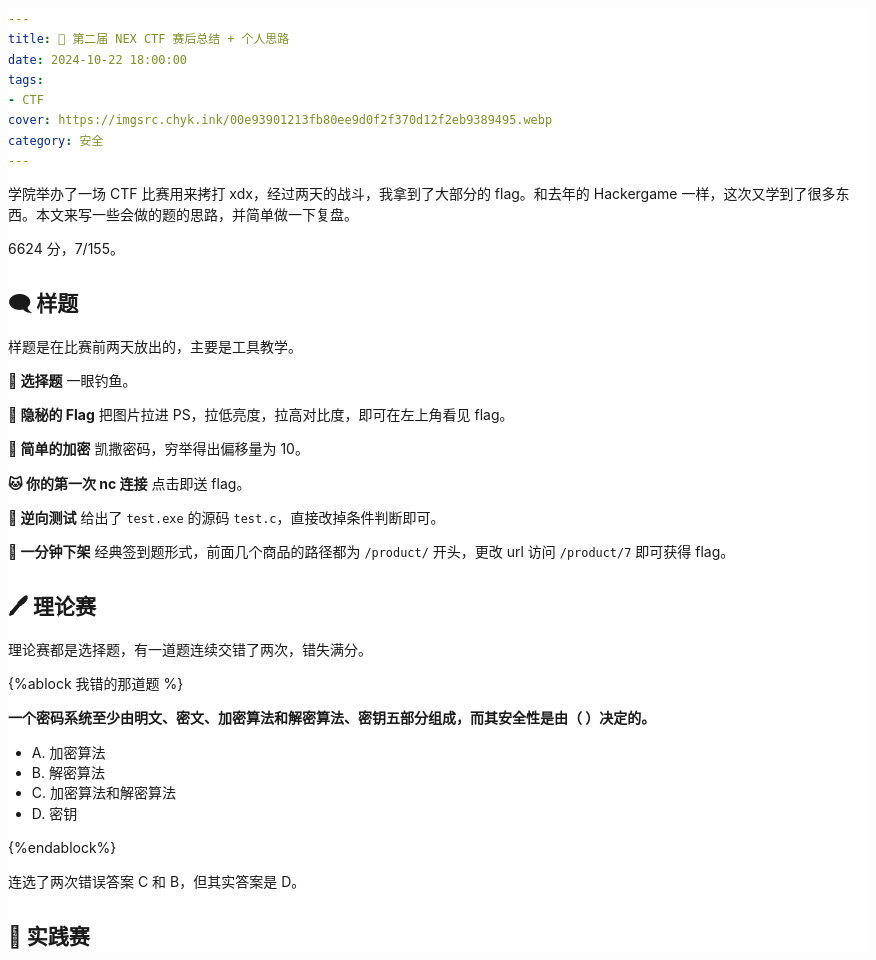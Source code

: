 ```yaml
---
title: 🚩 第二届 NEX CTF 赛后总结 + 个人思路
date: 2024-10-22 18:00:00
tags:
- CTF
cover: https://imgsrc.chyk.ink/00e93901213fb80ee9d0f2f370d12f2eb9389495.webp
category: 安全
---
```


学院举办了一场 CTF 比赛用来拷打 xdx，经过两天的战斗，我拿到了大部分的 flag。和去年的 Hackergame 一样，这次又学到了很多东西。本文来写一些会做的题的思路，并简单做一下复盘。



6624 分，7/155。

## 🗨️ 样题

样题是在比赛前两天放出的，主要是工具教学。

**🚩 选择题**
一眼钓鱼。

**👀 隐秘的 Flag**
把图片拉进 PS，拉低亮度，拉高对比度，即可在左上角看见 flag。

**🔑 简单的加密**
凯撒密码，穷举得出偏移量为 10。

**🐱 你的第一次 nc 连接**
点击即送 flag。

**🔑 逆向测试**
给出了 `test.exe` 的源码 `test.c`，直接改掉条件判断即可。

**👊 一分钟下架**
经典签到题形式，前面几个商品的路径都为 `/product/` 开头，更改 url 访问 `/product/7` 即可获得 flag。

## 🖊️ 理论赛

理论赛都是选择题，有一道题连续交错了两次，错失满分。

{%ablock 我错的那道题 %}

**一个密码系统至少由明文、密文、加密算法和解密算法、密钥五部分组成，而其安全性是由（ ）决定的。**

- A. 加密算法
- B. 解密算法
- C. 加密算法和解密算法
- D. 密钥

{%endablock%}

连选了两次错误答案 C 和 B，但其实答案是 D。

## 🚩 实践赛
